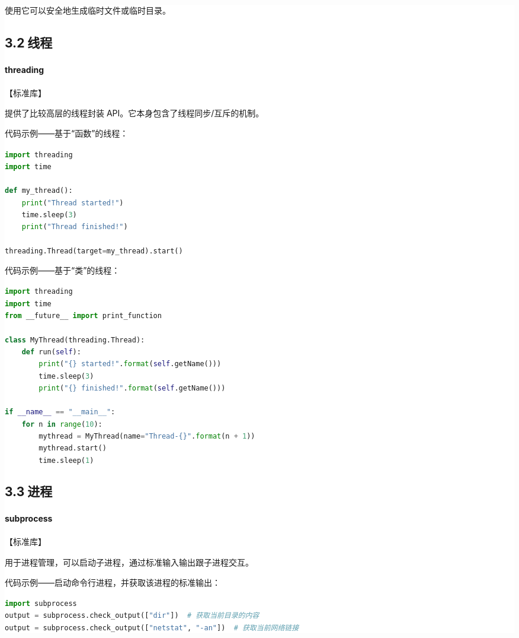 使用它可以安全地生成临时文件或临时目录。

## 3.2 线程

#### threading

【标准库】

提供了比较高层的线程封装 API。它本身包含了线程同步/互斥的机制。

代码示例——基于“函数”的线程：

```python
import threading
import time

def my_thread():
    print("Thread started!")
    time.sleep(3)
    print("Thread finished!")

threading.Thread(target=my_thread).start()
```

代码示例——基于“类”的线程：

```python
import threading
import time
from __future__ import print_function

class MyThread(threading.Thread):
    def run(self):
        print("{} started!".format(self.getName()))
        time.sleep(3)
        print("{} finished!".format(self.getName()))

if __name__ == "__main__":
    for n in range(10):
        mythread = MyThread(name="Thread-{}".format(n + 1))
        mythread.start()
        time.sleep(1)
```

## 3.3 进程

#### subprocess

【标准库】

用于进程管理，可以启动子进程，通过标准输入输出跟子进程交互。

代码示例——启动命令行进程，并获取该进程的标准输出：

```python
import subprocess
output = subprocess.check_output(["dir"])  # 获取当前目录的内容
output = subprocess.check_output(["netstat", "-an"])  # 获取当前网络链接
```
